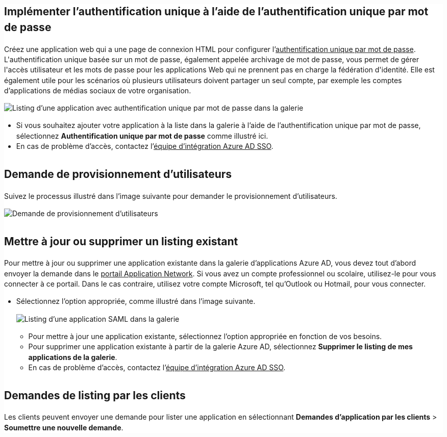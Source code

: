 ## <a name="implement-sso-by-using-the-password-sso"></a>Implémenter l’authentification unique à l’aide de l’authentification unique par mot de passe

Créez une application web qui a une page de connexion HTML pour configurer l’[authentification unique par mot de passe](../manage-apps/what-is-single-sign-on.md). L'authentification unique basée sur un mot de passe, également appelée  archivage de mot de passe, vous permet de gérer l'accès utilisateur et les mots de passe pour les applications Web qui ne prennent pas en charge la fédération d'identité. Elle est également utile pour les scénarios où plusieurs utilisateurs doivent partager un seul compte, par exemple les comptes d’applications de médias sociaux de votre organisation.

![Listing d’une application avec authentification unique par mot de passe dans la galerie](./media/howto-app-gallery-listing/passwordsso.png)

* Si vous souhaitez ajouter votre application à la liste dans la galerie à l’aide de l’authentification unique par mot de passe, sélectionnez **Authentification unique par mot de passe** comme illustré ici.
* En cas de problème d’accès, contactez l’[équipe d’intégration Azure AD SSO](<mailto:SaaSApplicationIntegrations@service.microsoft.com>).

## <a name="request-for-user-provisioning"></a>Demande de provisionnement d’utilisateurs

Suivez le processus illustré dans l’image suivante pour demander le provisionnement d’utilisateurs.

   ![Demande de provisionnement d’utilisateurs](./media/howto-app-gallery-listing/user-provisioning.png)

## <a name="update-or-remove-an-existing-listing"></a>Mettre à jour ou supprimer un listing existant

Pour mettre à jour ou supprimer une application existante dans la galerie d’applications Azure AD, vous devez tout d’abord envoyer la demande dans le [portail Application Network](https://microsoft.sharepoint.com/teams/apponboarding/Apps). Si vous avez un compte professionnel ou scolaire, utilisez-le pour vous connecter à ce portail. Dans le cas contraire, utilisez votre compte Microsoft, tel qu’Outlook ou Hotmail, pour vous connecter.

- Sélectionnez l’option appropriée, comme illustré dans l’image suivante.

    ![Listing d’une application SAML dans la galerie](./media/howto-app-gallery-listing/updateorremove.png)

    * Pour mettre à jour une application existante, sélectionnez l’option appropriée en fonction de vos besoins.
    * Pour supprimer une application existante à partir de la galerie Azure AD, sélectionnez **Supprimer le listing de mes applications de la galerie**.
    * En cas de problème d’accès, contactez l’[équipe d’intégration Azure AD SSO](<mailto:SaaSApplicationIntegrations@service.microsoft.com>).

## <a name="list-requests-by-customers"></a>Demandes de listing par les clients

Les clients peuvent envoyer une demande pour lister une application en sélectionnant **Demandes d’application par les clients** > **Soumettre une nouvelle demande**.
